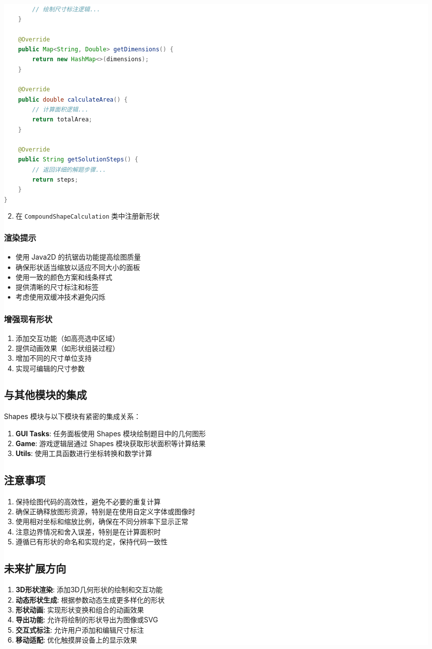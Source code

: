 ```java
        // 绘制尺寸标注逻辑...
    }
    
    @Override
    public Map<String, Double> getDimensions() {
        return new HashMap<>(dimensions);
    }
    
    @Override
    public double calculateArea() {
        // 计算面积逻辑...
        return totalArea;
    }
    
    @Override
    public String getSolutionSteps() {
        // 返回详细的解题步骤...
        return steps;
    }
}
```

2. 在 `CompoundShapeCalculation` 类中注册新形状

### 渲染提示

- 使用 Java2D 的抗锯齿功能提高绘图质量
- 确保形状适当缩放以适应不同大小的面板
- 使用一致的颜色方案和线条样式
- 提供清晰的尺寸标注和标签
- 考虑使用双缓冲技术避免闪烁

### 增强现有形状

1. 添加交互功能（如高亮选中区域）
2. 提供动画效果（如形状组装过程）
3. 增加不同的尺寸单位支持
4. 实现可编辑的尺寸参数

## 与其他模块的集成

Shapes 模块与以下模块有紧密的集成关系：

1. **GUI Tasks**: 任务面板使用 Shapes 模块绘制题目中的几何图形
2. **Game**: 游戏逻辑层通过 Shapes 模块获取形状面积等计算结果
3. **Utils**: 使用工具函数进行坐标转换和数学计算

## 注意事项

1. 保持绘图代码的高效性，避免不必要的重复计算
2. 确保正确释放图形资源，特别是在使用自定义字体或图像时
3. 使用相对坐标和缩放比例，确保在不同分辨率下显示正常
4. 注意边界情况和舍入误差，特别是在计算面积时
5. 遵循已有形状的命名和实现约定，保持代码一致性

## 未来扩展方向

1. **3D形状渲染**: 添加3D几何形状的绘制和交互功能
2. **动态形状生成**: 根据参数动态生成更多样化的形状
3. **形状动画**: 实现形状变换和组合的动画效果
4. **导出功能**: 允许将绘制的形状导出为图像或SVG
5. **交互式标注**: 允许用户添加和编辑尺寸标注
6. **移动适配**: 优化触摸屏设备上的显示效果 